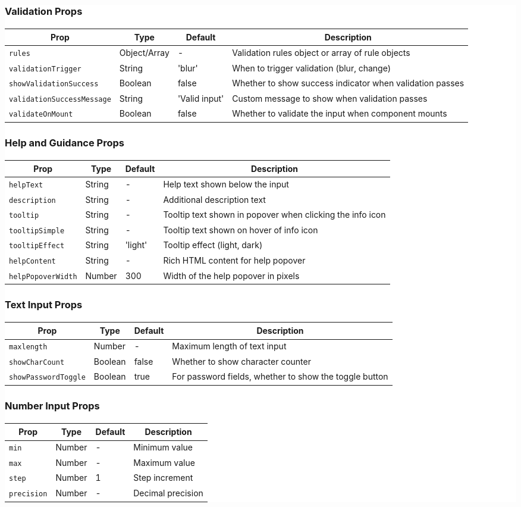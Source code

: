 ### Validation Props

| Prop | Type | Default | Description |
|------|------|---------|-------------|
| `rules` | Object/Array | - | Validation rules object or array of rule objects |
| `validationTrigger` | String | 'blur' | When to trigger validation (blur, change) |
| `showValidationSuccess` | Boolean | false | Whether to show success indicator when validation passes |
| `validationSuccessMessage` | String | 'Valid input' | Custom message to show when validation passes |
| `validateOnMount` | Boolean | false | Whether to validate the input when component mounts |

### Help and Guidance Props

| Prop | Type | Default | Description |
|------|------|---------|-------------|
| `helpText` | String | - | Help text shown below the input |
| `description` | String | - | Additional description text |
| `tooltip` | String | - | Tooltip text shown in popover when clicking the info icon |
| `tooltipSimple` | String | - | Tooltip text shown on hover of info icon |
| `tooltipEffect` | String | 'light' | Tooltip effect (light, dark) |
| `helpContent` | String | - | Rich HTML content for help popover |
| `helpPopoverWidth` | Number | 300 | Width of the help popover in pixels |

### Text Input Props

| Prop | Type | Default | Description |
|------|------|---------|-------------|
| `maxlength` | Number | - | Maximum length of text input |
| `showCharCount` | Boolean | false | Whether to show character counter |
| `showPasswordToggle` | Boolean | true | For password fields, whether to show the toggle button |

### Number Input Props

| Prop | Type | Default | Description |
|------|------|---------|-------------|
| `min` | Number | - | Minimum value |
| `max` | Number | - | Maximum value |
| `step` | Number | 1 | Step increment |
| `precision` | Number | - | Decimal precision |
